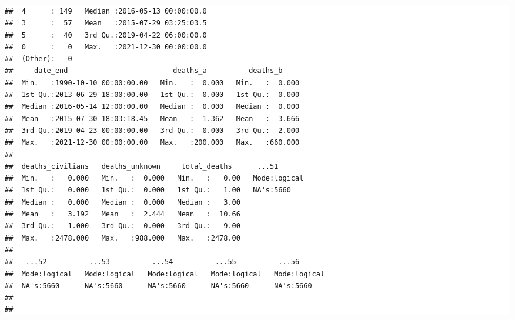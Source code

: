     ##  4      : 149   Median :2016-05-13 00:00:00.0  
    ##  3      :  57   Mean   :2015-07-29 03:25:03.5  
    ##  5      :  40   3rd Qu.:2019-04-22 06:00:00.0  
    ##  0      :   0   Max.   :2021-12-30 00:00:00.0  
    ##  (Other):   0                                  
    ##     date_end                         deaths_a          deaths_b      
    ##  Min.   :1990-10-10 00:00:00.00   Min.   :  0.000   Min.   :  0.000  
    ##  1st Qu.:2013-06-29 18:00:00.00   1st Qu.:  0.000   1st Qu.:  0.000  
    ##  Median :2016-05-14 12:00:00.00   Median :  0.000   Median :  0.000  
    ##  Mean   :2015-07-30 18:03:18.45   Mean   :  1.362   Mean   :  3.666  
    ##  3rd Qu.:2019-04-23 00:00:00.00   3rd Qu.:  0.000   3rd Qu.:  2.000  
    ##  Max.   :2021-12-30 00:00:00.00   Max.   :200.000   Max.   :660.000  
    ##                                                                      
    ##  deaths_civilians   deaths_unknown     total_deaths      ...51        
    ##  Min.   :   0.000   Min.   :  0.000   Min.   :   0.00   Mode:logical  
    ##  1st Qu.:   0.000   1st Qu.:  0.000   1st Qu.:   1.00   NA's:5660     
    ##  Median :   0.000   Median :  0.000   Median :   3.00                 
    ##  Mean   :   3.192   Mean   :  2.444   Mean   :  10.66                 
    ##  3rd Qu.:   1.000   3rd Qu.:  0.000   3rd Qu.:   9.00                 
    ##  Max.   :2478.000   Max.   :988.000   Max.   :2478.00                 
    ##                                                                       
    ##   ...52          ...53          ...54          ...55          ...56        
    ##  Mode:logical   Mode:logical   Mode:logical   Mode:logical   Mode:logical  
    ##  NA's:5660      NA's:5660      NA's:5660      NA's:5660      NA's:5660     
    ##                                                                            
    ##                                                                            